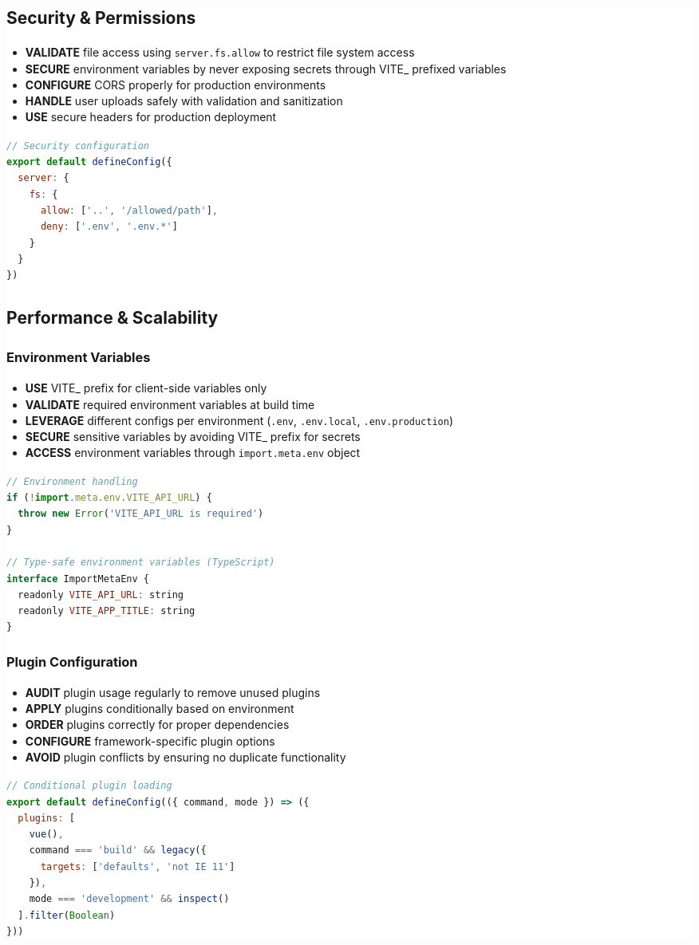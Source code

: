 ## Security & Permissions

- **VALIDATE** file access using `server.fs.allow` to restrict file system access
- **SECURE** environment variables by never exposing secrets through VITE_ prefixed variables
- **CONFIGURE** CORS properly for production environments
- **HANDLE** user uploads safely with validation and sanitization
- **USE** secure headers for production deployment

```javascript
// Security configuration
export default defineConfig({
  server: {
    fs: {
      allow: ['..', '/allowed/path'],
      deny: ['.env', '.env.*']
    }
  }
})
```

## Performance & Scalability

### Environment Variables

- **USE** VITE_ prefix for client-side variables only
- **VALIDATE** required environment variables at build time
- **LEVERAGE** different configs per environment (`.env`, `.env.local`, `.env.production`)
- **SECURE** sensitive variables by avoiding VITE_ prefix for secrets
- **ACCESS** environment variables through `import.meta.env` object

```javascript
// Environment handling
if (!import.meta.env.VITE_API_URL) {
  throw new Error('VITE_API_URL is required')
}

// Type-safe environment variables (TypeScript)
interface ImportMetaEnv {
  readonly VITE_API_URL: string
  readonly VITE_APP_TITLE: string
}
```

### Plugin Configuration

- **AUDIT** plugin usage regularly to remove unused plugins
- **APPLY** plugins conditionally based on environment
- **ORDER** plugins correctly for proper dependencies
- **CONFIGURE** framework-specific plugin options
- **AVOID** plugin conflicts by ensuring no duplicate functionality

```javascript
// Conditional plugin loading
export default defineConfig(({ command, mode }) => ({
  plugins: [
    vue(),
    command === 'build' && legacy({
      targets: ['defaults', 'not IE 11']
    }),
    mode === 'development' && inspect()
  ].filter(Boolean)
}))
```

